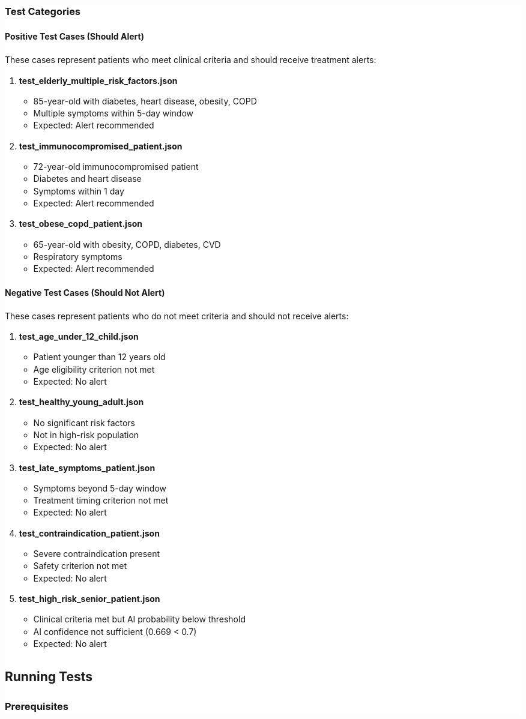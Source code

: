 ### Test Categories

#### Positive Test Cases (Should Alert)

These cases represent patients who meet clinical criteria and should receive treatment alerts:

1. **test_elderly_multiple_risk_factors.json**
   - 85-year-old with diabetes, heart disease, obesity, COPD
   - Multiple symptoms within 5-day window
   - Expected: Alert recommended

2. **test_immunocompromised_patient.json**
   - 72-year-old immunocompromised patient
   - Diabetes and heart disease
   - Symptoms within 1 day
   - Expected: Alert recommended

3. **test_obese_copd_patient.json**
   - 65-year-old with obesity, COPD, diabetes, CVD
   - Respiratory symptoms
   - Expected: Alert recommended

#### Negative Test Cases (Should Not Alert)

These cases represent patients who do not meet criteria and should not receive alerts:

1. **test_age_under_12_child.json**
   - Patient younger than 12 years old
   - Age eligibility criterion not met
   - Expected: No alert

2. **test_healthy_young_adult.json**
   - No significant risk factors
   - Not in high-risk population
   - Expected: No alert

3. **test_late_symptoms_patient.json**
   - Symptoms beyond 5-day window
   - Treatment timing criterion not met
   - Expected: No alert

4. **test_contraindication_patient.json**
   - Severe contraindication present
   - Safety criterion not met
   - Expected: No alert

5. **test_high_risk_senior_patient.json**
   - Clinical criteria met but AI probability below threshold
   - AI confidence not sufficient (0.669 < 0.7)
   - Expected: No alert

## Running Tests

### Prerequisites
